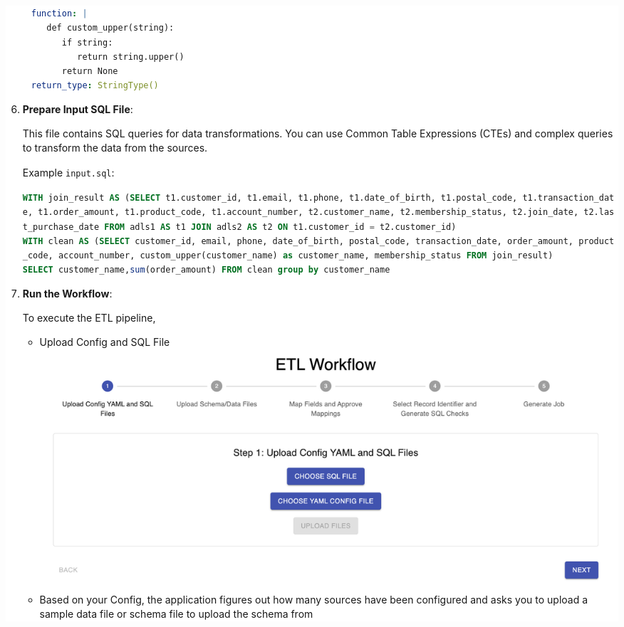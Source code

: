    ```yaml
        function: |
           def custom_upper(string):
              if string:
                 return string.upper()
              return None
        return_type: StringType()
   ```

6. **Prepare Input SQL File**:   

   This file contains SQL queries for data transformations. You can use Common Table Expressions (CTEs) and complex queries to transform the data from the sources.

   Example `input.sql`:

   ```sql
   WITH join_result AS (SELECT t1.customer_id, t1.email, t1.phone, t1.date_of_birth, t1.postal_code, t1.transaction_date, t1.order_amount, t1.product_code, t1.account_number, t2.customer_name, t2.membership_status, t2.join_date, t2.last_purchase_date FROM adls1 AS t1 JOIN adls2 AS t2 ON t1.customer_id = t2.customer_id)
   WITH clean AS (SELECT customer_id, email, phone, date_of_birth, postal_code, transaction_date, order_amount, product_code, account_number, custom_upper(customer_name) as customer_name, membership_status FROM join_result)
   SELECT customer_name,sum(order_amount) FROM clean group by customer_name
   ```

7. **Run the Workflow**:

   To execute the ETL pipeline,
   - Upload Config and SQL File
   ![upload configs and sql.png](images%2Fupload%20configs%20and%20sql.png)
   - Based on your Config, the application figures out how many sources have been configured and asks you to upload a sample data file or schema file to upload the schema from